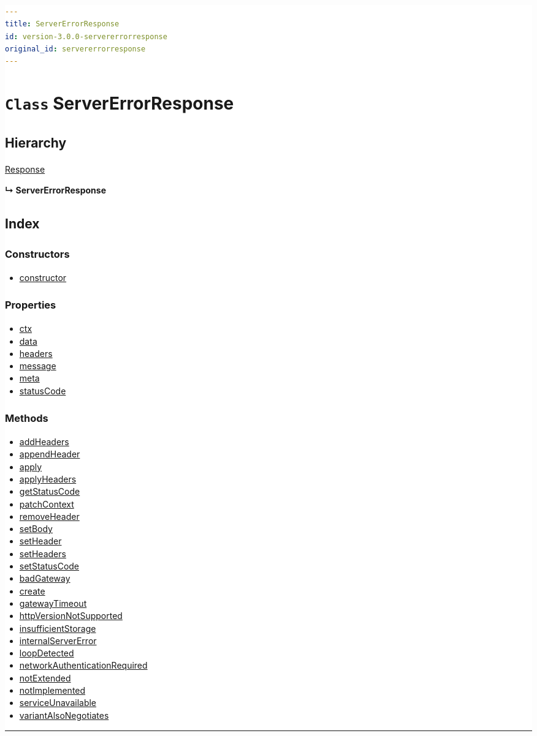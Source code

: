 ```yaml
---
title: ServerErrorResponse
id: version-3.0.0-servererrorresponse
original_id: servererrorresponse
---
```


# `Class` ServerErrorResponse

## Hierarchy

 [Response](response)

**↳ ServerErrorResponse**

## Index

### Constructors

* [constructor](servererrorresponse#constructor)

### Properties

* [ctx](servererrorresponse#ctx)
* [data](servererrorresponse#data)
* [headers](servererrorresponse#headers)
* [message](servererrorresponse#message)
* [meta](servererrorresponse#meta)
* [statusCode](servererrorresponse#statuscode)

### Methods

* [addHeaders](servererrorresponse#addheaders)
* [appendHeader](servererrorresponse#appendheader)
* [apply](servererrorresponse#apply)
* [applyHeaders](servererrorresponse#applyheaders)
* [getStatusCode](servererrorresponse#getstatuscode)
* [patchContext](servererrorresponse#patchcontext)
* [removeHeader](servererrorresponse#removeheader)
* [setBody](servererrorresponse#setbody)
* [setHeader](servererrorresponse#setheader)
* [setHeaders](servererrorresponse#setheaders)
* [setStatusCode](servererrorresponse#setstatuscode)
* [badGateway](servererrorresponse#badgateway)
* [create](servererrorresponse#create)
* [gatewayTimeout](servererrorresponse#gatewaytimeout)
* [httpVersionNotSupported](servererrorresponse#httpversionnotsupported)
* [insufficientStorage](servererrorresponse#insufficientstorage)
* [internalServerError](servererrorresponse#internalservererror)
* [loopDetected](servererrorresponse#loopdetected)
* [networkAuthenticationRequired](servererrorresponse#networkauthenticationrequired)
* [notExtended](servererrorresponse#notextended)
* [notImplemented](servererrorresponse#notimplemented)
* [serviceUnavailable](servererrorresponse#serviceunavailable)
* [variantAlsoNegotiates](servererrorresponse#variantalsonegotiates)

---